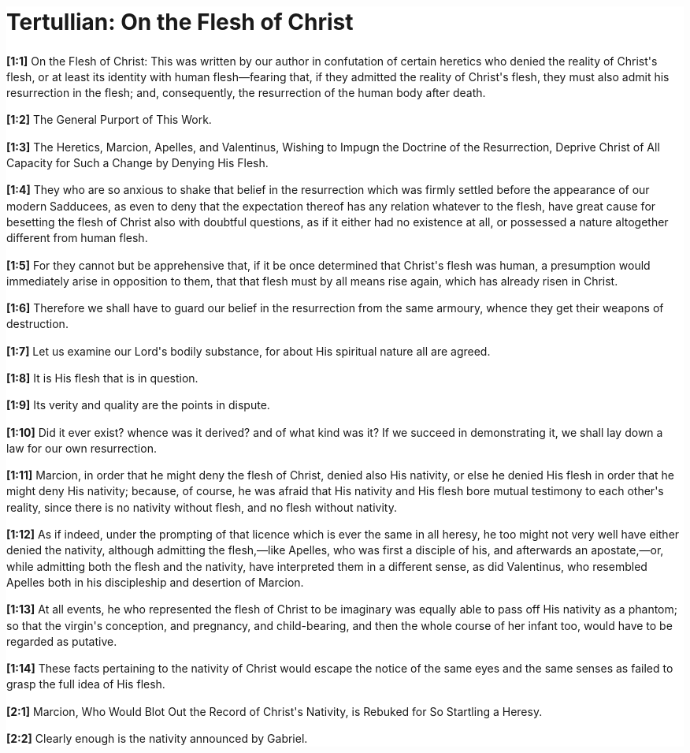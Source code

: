 # Tertullian: On the Flesh of Christ

**[1:1]** On the Flesh of Christ: This was written by our author in confutation of certain heretics who denied the reality of Christ's flesh, or at least its identity with human flesh—fearing that, if they admitted the reality of Christ's flesh, they must also admit his resurrection in the flesh; and, consequently, the resurrection of the human body after death.

**[1:2]** The General Purport of This Work.

**[1:3]** The Heretics, Marcion, Apelles, and Valentinus, Wishing to Impugn the Doctrine of the Resurrection, Deprive Christ of All Capacity for Such a Change by Denying His Flesh.

**[1:4]** They who are so anxious to shake that belief in the resurrection which was firmly settled before the appearance of our modern Sadducees, as even to deny that the expectation thereof has any relation whatever to the flesh, have great cause for besetting the flesh of Christ also with doubtful questions, as if it either had no existence at all, or possessed a nature altogether different from human flesh.

**[1:5]** For they cannot but be apprehensive that, if it be once determined that Christ's flesh was human, a presumption would immediately arise in opposition to them, that that flesh must by all means rise again, which has already risen in Christ.

**[1:6]** Therefore we shall have to guard our belief in the resurrection from the same armoury, whence they get their weapons of destruction.

**[1:7]** Let us examine our Lord's bodily substance, for about His spiritual nature all are agreed.

**[1:8]** It is His flesh that is in question.

**[1:9]** Its verity and quality are the points in dispute.

**[1:10]** Did it ever exist? whence was it derived? and of what kind was it? If we succeed in demonstrating it, we shall lay down a law for our own resurrection.

**[1:11]** Marcion, in order that he might deny the flesh of Christ, denied also His nativity, or else he denied His flesh in order that he might deny His nativity; because, of course, he was afraid that His nativity and His flesh bore mutual testimony to each other's reality, since there is no nativity without flesh, and no flesh without nativity.

**[1:12]** As if indeed, under the prompting of that licence which is ever the same in all heresy, he too might not very well have either denied the nativity, although admitting the flesh,—like Apelles, who was first a disciple of his, and afterwards an apostate,—or, while admitting both the flesh and the nativity, have interpreted them in a different sense, as did Valentinus, who resembled Apelles both in his discipleship and desertion of Marcion.

**[1:13]** At all events, he who represented the flesh of Christ to be imaginary was equally able to pass off His nativity as a phantom; so that the virgin's conception, and pregnancy, and child-bearing, and then the whole course of her infant too, would have to be regarded as putative.

**[1:14]** These facts pertaining to the nativity of Christ would escape the notice of the same eyes and the same senses as failed to grasp the full idea of His flesh.

**[2:1]** Marcion, Who Would Blot Out the Record of Christ's Nativity, is Rebuked for So Startling a Heresy.

**[2:2]** Clearly enough is the nativity announced by Gabriel.
